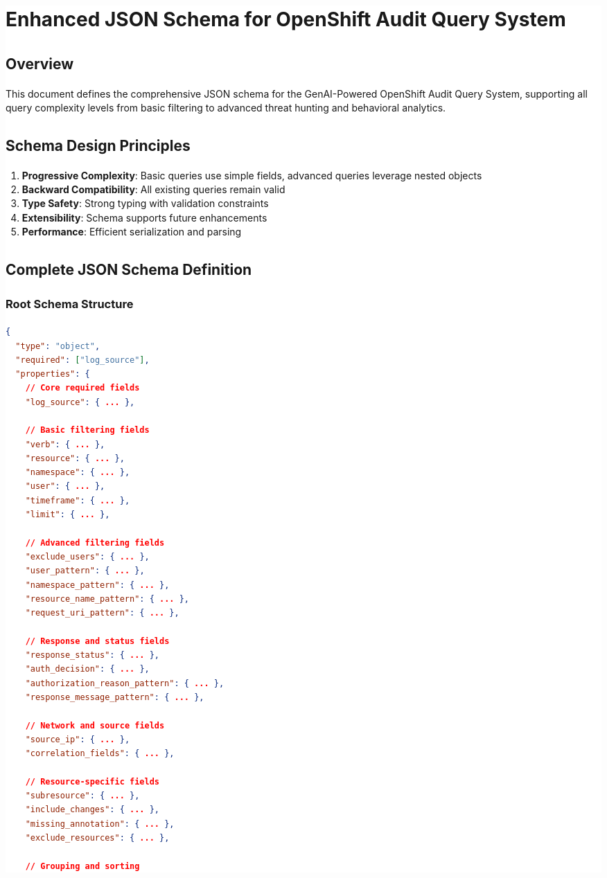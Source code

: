 # Enhanced JSON Schema for OpenShift Audit Query System

## Overview

This document defines the comprehensive JSON schema for the GenAI-Powered OpenShift Audit Query System, supporting all query complexity levels from basic filtering to advanced threat hunting and behavioral analytics.

## Schema Design Principles

1. **Progressive Complexity**: Basic queries use simple fields, advanced queries leverage nested objects
2. **Backward Compatibility**: All existing queries remain valid
3. **Type Safety**: Strong typing with validation constraints
4. **Extensibility**: Schema supports future enhancements
5. **Performance**: Efficient serialization and parsing

## Complete JSON Schema Definition

### Root Schema Structure

```json
{
  "type": "object",
  "required": ["log_source"],
  "properties": {
    // Core required fields
    "log_source": { ... },
    
    // Basic filtering fields
    "verb": { ... },
    "resource": { ... },
    "namespace": { ... },
    "user": { ... },
    "timeframe": { ... },
    "limit": { ... },
    
    // Advanced filtering fields
    "exclude_users": { ... },
    "user_pattern": { ... },
    "namespace_pattern": { ... },
    "resource_name_pattern": { ... },
    "request_uri_pattern": { ... },
    
    // Response and status fields
    "response_status": { ... },
    "auth_decision": { ... },
    "authorization_reason_pattern": { ... },
    "response_message_pattern": { ... },
    
    // Network and source fields
    "source_ip": { ... },
    "correlation_fields": { ... },
    
    // Resource-specific fields
    "subresource": { ... },
    "include_changes": { ... },
    "missing_annotation": { ... },
    "exclude_resources": { ... },
    
    // Grouping and sorting
```